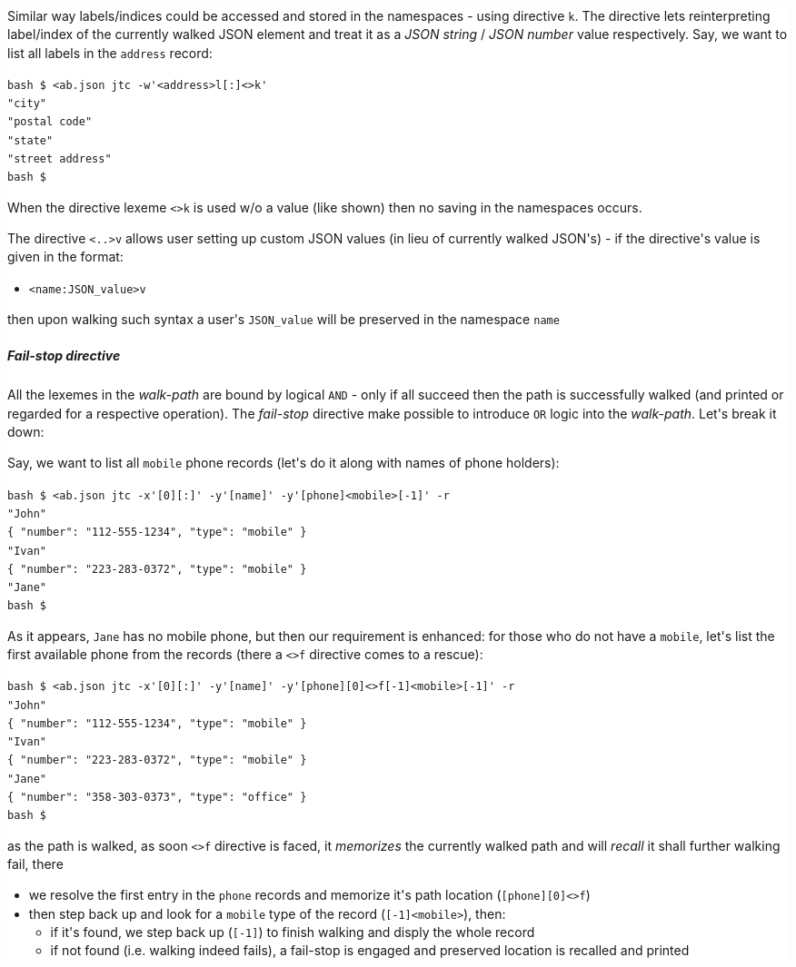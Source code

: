 Similar way labels/indices could be accessed and stored in the namespaces - using directive `k`. The directive lets reinterpreting
label/index of the currently walked JSON element and treat it as a _JSON string_ / _JSON number_ value respectively.
Say, we want to list all labels in the `address` record:
```
bash $ <ab.json jtc -w'<address>l[:]<>k'
"city"
"postal code"
"state"
"street address"
bash $ 
```
When the directive lexeme `<>k` is used w/o a value (like shown) then no saving in the namespaces occurs.

The directive `<..>v` allows user setting up custom JSON values (in lieu of currently walked JSON's) - if the directive's
value is given in the format:
- `<name:JSON_value>v`

then upon walking such syntax a user's `JSON_value` will be preserved in the namespace `name`


##### Fail-stop directive
All the lexemes in the _walk-path_ are bound by logical `AND` - only if all succeed then the path is successfully walked (and printed
or regarded for a respective operation). The _fail-stop_ directive make possible to introduce `OR` logic into the _walk-path_. 
Let's break it down:

Say, we want to list all `mobile` phone records (let's do it along with names of phone holders):
```
bash $ <ab.json jtc -x'[0][:]' -y'[name]' -y'[phone]<mobile>[-1]' -r
"John"
{ "number": "112-555-1234", "type": "mobile" }
"Ivan"
{ "number": "223-283-0372", "type": "mobile" }
"Jane"
bash $ 
```
As it appears, `Jane` has no mobile phone, but then our requirement is enhanced: for those who do not have a `mobile`, let's list
the first available phone from the records (there a `<>f` directive comes to a rescue):
```
bash $ <ab.json jtc -x'[0][:]' -y'[name]' -y'[phone][0]<>f[-1]<mobile>[-1]' -r
"John"
{ "number": "112-555-1234", "type": "mobile" }
"Ivan"
{ "number": "223-283-0372", "type": "mobile" }
"Jane"
{ "number": "358-303-0373", "type": "office" }
bash $ 
```
as the path is walked, as soon `<>f` directive is faced, it _memorizes_ the currently walked path and will _recall_ it shall
further walking fail, there
- we resolve the first entry in the `phone` records and memorize it's path location (`[phone][0]<>f`)
- then step back up and look for a `mobile` type of the record (`[-1]<mobile>`), then:
     * if it's found, we step back up (`[-1]`) to finish walking and disply the whole record
     * if not found (i.e. walking indeed fails), a fail-stop is engaged and preserved location is recalled and printed
